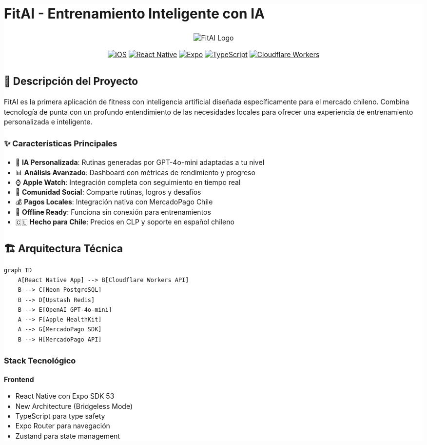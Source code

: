 # FitAI - Entrenamiento Inteligente con IA

<div align="center">
  <img src="./docs/app-store/icons/icon-1024.png" alt="FitAI Logo" width="200"/>
  
  [![iOS](https://img.shields.io/badge/iOS-15.0+-blue.svg)](https://developer.apple.com/ios/)
  [![React Native](https://img.shields.io/badge/React%20Native-0.73-blue.svg)](https://reactnative.dev/)
  [![Expo](https://img.shields.io/badge/Expo%20SDK-53-black.svg)](https://expo.dev/)
  [![TypeScript](https://img.shields.io/badge/TypeScript-5.0+-blue.svg)](https://www.typescriptlang.org/)
  [![Cloudflare Workers](https://img.shields.io/badge/Cloudflare-Workers-orange.svg)](https://workers.cloudflare.com/)
</div>

## 🚀 Descripción del Proyecto

FitAI es la primera aplicación de fitness con inteligencia artificial diseñada específicamente para el mercado chileno. Combina tecnología de punta con un profundo entendimiento de las necesidades locales para ofrecer una experiencia de entrenamiento personalizada e inteligente.

### ✨ Características Principales

- 🤖 **IA Personalizada**: Rutinas generadas por GPT-4o-mini adaptadas a tu nivel
- 📊 **Análisis Avanzado**: Dashboard con métricas de rendimiento y progreso
- ⌚ **Apple Watch**: Integración completa con seguimiento en tiempo real
- 👥 **Comunidad Social**: Comparte rutinas, logros y desafíos
- 💰 **Pagos Locales**: Integración nativa con MercadoPago Chile
- 📱 **Offline Ready**: Funciona sin conexión para entrenamientos
- 🇨🇱 **Hecho para Chile**: Precios en CLP y soporte en español chileno

## 🏗️ Arquitectura Técnica

```mermaid
graph TD
    A[React Native App] --> B[Cloudflare Workers API]
    B --> C[Neon PostgreSQL]
    B --> D[Upstash Redis]
    B --> E[OpenAI GPT-4o-mini]
    A --> F[Apple HealthKit]
    A --> G[MercadoPago SDK]
    B --> H[MercadoPago API]
```

### Stack Tecnológico

**Frontend**
- React Native con Expo SDK 53
- New Architecture (Bridgeless Mode)
- TypeScript para type safety
- Expo Router para navegación
- Zustand para state management
